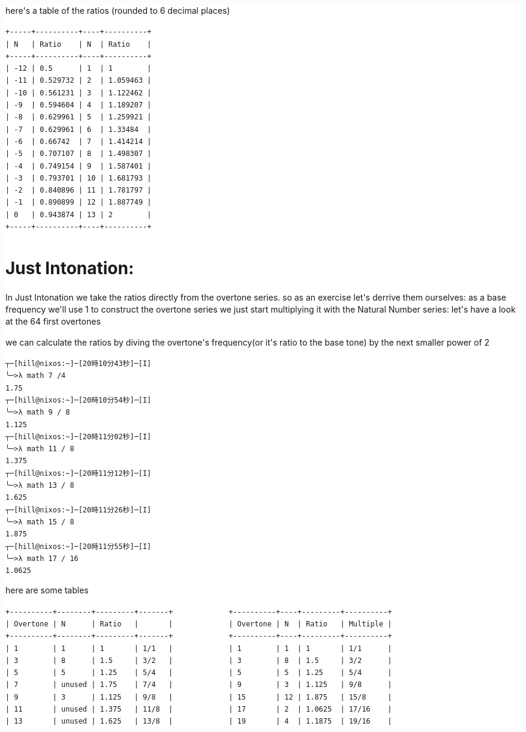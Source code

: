 </math>

here's a table of the ratios (rounded to 6 decimal places)
```
+-----+----------+----+----------+
| N   | Ratio    | N  | Ratio    |
+-----+----------+----+----------+
| -12 | 0.5      | 1  | 1        |
| -11 | 0.529732 | 2  | 1.059463 |
| -10 | 0.561231 | 3  | 1.122462 |
| -9  | 0.594604 | 4  | 1.189207 |
| -8  | 0.629961 | 5  | 1.259921 |
| -7  | 0.629961 | 6  | 1.33484  |
| -6  | 0.66742  | 7  | 1.414214 |
| -5  | 0.707107 | 8  | 1.498307 |
| -4  | 0.749154 | 9  | 1.587401 |
| -3  | 0.793701 | 10 | 1.681793 |
| -2  | 0.840896 | 11 | 1.781797 |
| -1  | 0.890899 | 12 | 1.887749 |
| 0   | 0.943874 | 13 | 2        |
+-----+----------+----+----------+
```
# Just Intonation:
In Just Intonation we take the ratios directly from the overtone series.
so as an exercise let's derrive them ourselves:
as a base frequency we'll use 1
to construct the overtone series we just start multiplying it with the Natural Number series:
let's have a look at the 64 first overtones

we can calculate the ratios by diving the overtone's frequency(or it's ratio to the base tone) by the next smaller power of 2

```
┬─[hill@nixos:~]─[20時10分43秒]─[I]
╰─>λ math 7 /4
1.75
┬─[hill@nixos:~]─[20時10分54秒]─[I]
╰─>λ math 9 / 8
1.125
┬─[hill@nixos:~]─[20時11分02秒]─[I]
╰─>λ math 11 / 8
1.375
┬─[hill@nixos:~]─[20時11分12秒]─[I]
╰─>λ math 13 / 8
1.625
┬─[hill@nixos:~]─[20時11分26秒]─[I]
╰─>λ math 15 / 8
1.875
┬─[hill@nixos:~]─[20時11分55秒]─[I]
╰─>λ math 17 / 16
1.0625
```
here are some tables
```
+----------+--------+---------+-------+             +----------+----+---------+----------+
| Overtone | N      | Ratio   |       |             | Overtone | N  | Ratio   | Multiple |
+----------+--------+---------+-------+             +----------+----+---------+----------+
| 1        | 1      | 1       | 1/1   |             | 1        | 1  | 1       | 1/1      |
| 3        | 8      | 1.5     | 3/2   |             | 3        | 8  | 1.5     | 3/2      |
| 5        | 5      | 1.25    | 5/4   |             | 5        | 5  | 1.25    | 5/4      |
| 7        | unused | 1.75    | 7/4   |             | 9        | 3  | 1.125   | 9/8      |
| 9        | 3      | 1.125   | 9/8   |             | 15       | 12 | 1.875   | 15/8     |
| 11       | unused | 1.375   | 11/8  |             | 17       | 2  | 1.0625  | 17/16    |
| 13       | unused | 1.625   | 13/8  |             | 19       | 4  | 1.1875  | 19/16    |
```